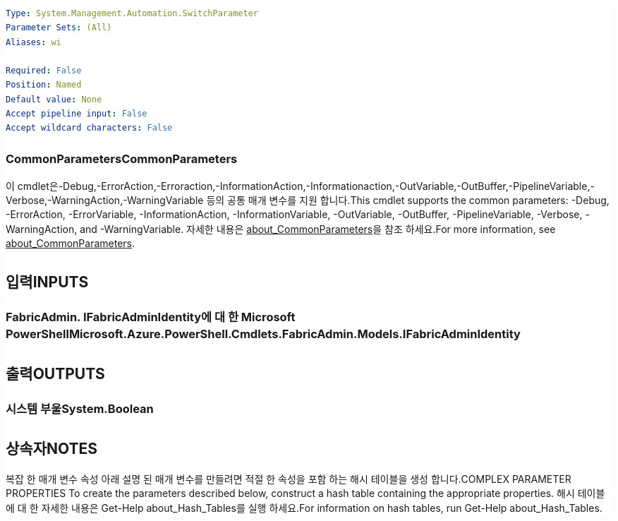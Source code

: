 ```yaml
Type: System.Management.Automation.SwitchParameter
Parameter Sets: (All)
Aliases: wi

Required: False
Position: Named
Default value: None
Accept pipeline input: False
Accept wildcard characters: False

```

### <span data-ttu-id="c81a1-127">CommonParameters</span><span class="sxs-lookup"><span data-stu-id="c81a1-127">CommonParameters</span></span>
<span data-ttu-id="c81a1-128">이 cmdlet은-Debug,-ErrorAction,-Erroraction,-InformationAction,-Informationaction,-OutVariable,-OutBuffer,-PipelineVariable,-Verbose,-WarningAction,-WarningVariable 등의 공통 매개 변수를 지원 합니다.</span><span class="sxs-lookup"><span data-stu-id="c81a1-128">This cmdlet supports the common parameters: -Debug, -ErrorAction, -ErrorVariable, -InformationAction, -InformationVariable, -OutVariable, -OutBuffer, -PipelineVariable, -Verbose, -WarningAction, and -WarningVariable.</span></span> <span data-ttu-id="c81a1-129">자세한 내용은 [about_CommonParameters](http://go.microsoft.com/fwlink/?LinkID=113216)을 참조 하세요.</span><span class="sxs-lookup"><span data-stu-id="c81a1-129">For more information, see [about_CommonParameters](http://go.microsoft.com/fwlink/?LinkID=113216).</span></span>

## <span data-ttu-id="c81a1-130">입력</span><span class="sxs-lookup"><span data-stu-id="c81a1-130">INPUTS</span></span>

### <span data-ttu-id="c81a1-131">FabricAdmin. IFabricAdminIdentity에 대 한 Microsoft PowerShell</span><span class="sxs-lookup"><span data-stu-id="c81a1-131">Microsoft.Azure.PowerShell.Cmdlets.FabricAdmin.Models.IFabricAdminIdentity</span></span>

## <span data-ttu-id="c81a1-132">출력</span><span class="sxs-lookup"><span data-stu-id="c81a1-132">OUTPUTS</span></span>

### <span data-ttu-id="c81a1-133">시스템 부울</span><span class="sxs-lookup"><span data-stu-id="c81a1-133">System.Boolean</span></span>



## <span data-ttu-id="c81a1-134">상속자</span><span class="sxs-lookup"><span data-stu-id="c81a1-134">NOTES</span></span>

<span data-ttu-id="c81a1-135">복잡 한 매개 변수 속성 아래 설명 된 매개 변수를 만들려면 적절 한 속성을 포함 하는 해시 테이블을 생성 합니다.</span><span class="sxs-lookup"><span data-stu-id="c81a1-135">COMPLEX PARAMETER PROPERTIES To create the parameters described below, construct a hash table containing the appropriate properties.</span></span> <span data-ttu-id="c81a1-136">해시 테이블에 대 한 자세한 내용은 Get-Help about_Hash_Tables를 실행 하세요.</span><span class="sxs-lookup"><span data-stu-id="c81a1-136">For information on hash tables, run Get-Help about_Hash_Tables.</span></span>
